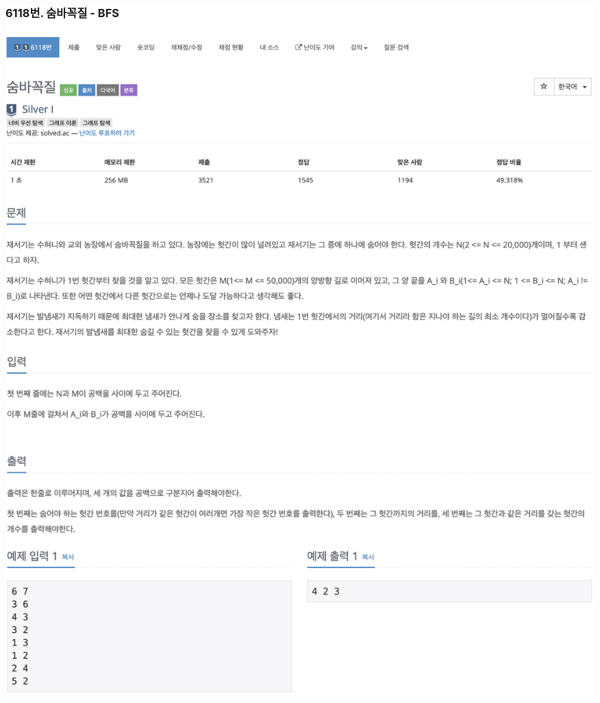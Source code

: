 

### 6118번. 숨바꼭질 - BFS

![image-20200807003955837](../../post_images/20200807/image-20200807003955837.png)

![image-20200807004007701](../../post_images/20200807/image-20200807004007701.png)
